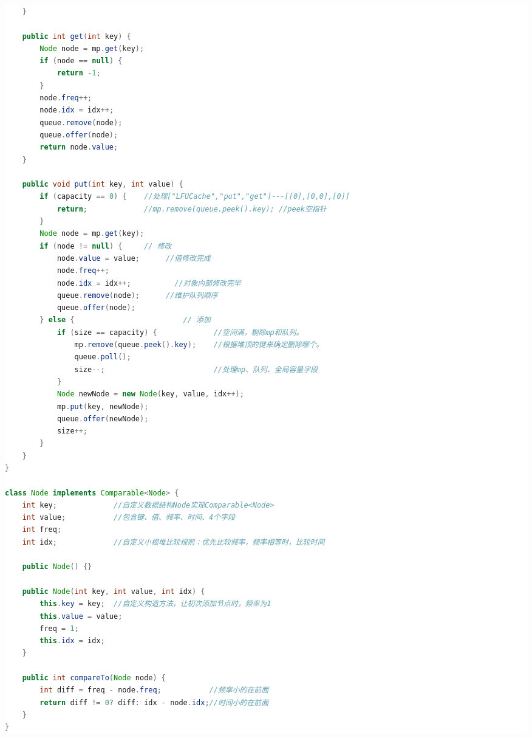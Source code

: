 ```java
    }

    public int get(int key) {
        Node node = mp.get(key);
        if (node == null) {
            return -1;
        }
        node.freq++;
        node.idx = idx++;
        queue.remove(node);
        queue.offer(node);
        return node.value;
    }

    public void put(int key, int value) {
        if (capacity == 0) {    //处理["LFUCache","put","get"]---[[0],[0,0],[0]]
            return;             //mp.remove(queue.peek().key); //peek空指针
        }
        Node node = mp.get(key);
        if (node != null) {	    // 修改
            node.value = value;      //值修改完成
            node.freq++;
            node.idx = idx++;	       //对象内部修改完毕
            queue.remove(node);      //维护队列顺序
            queue.offer(node);
        } else {			             // 添加
            if (size == capacity) {	            //空间满，剔除mp和队列。
                mp.remove(queue.peek().key);    //根据堆顶的键来确定删除哪个。
                queue.poll();           
                size--;                         //处理mp、队列、全局容量字段
            }
            Node newNode = new Node(key, value, idx++);
            mp.put(key, newNode);
            queue.offer(newNode);
            size++;
        }
    }
}

class Node implements Comparable<Node> {
    int key;             //自定义数据结构Node实现Comparable<Node>
    int value;           //包含键、值、频率、时间、4个字段
    int freq;       
    int idx;             //自定义小根堆比较规则：优先比较频率，频率相等时，比较时间

    public Node() {}     

    public Node(int key, int value, int idx) {
        this.key = key;  //自定义构造方法，让初次添加节点时，频率为1
        this.value = value;
        freq = 1;               
        this.idx = idx;
    }

    public int compareTo(Node node) {       
        int diff = freq - node.freq;           //频率小的在前面
        return diff != 0? diff: idx - node.idx;//时间小的在前面
    }
}
```
